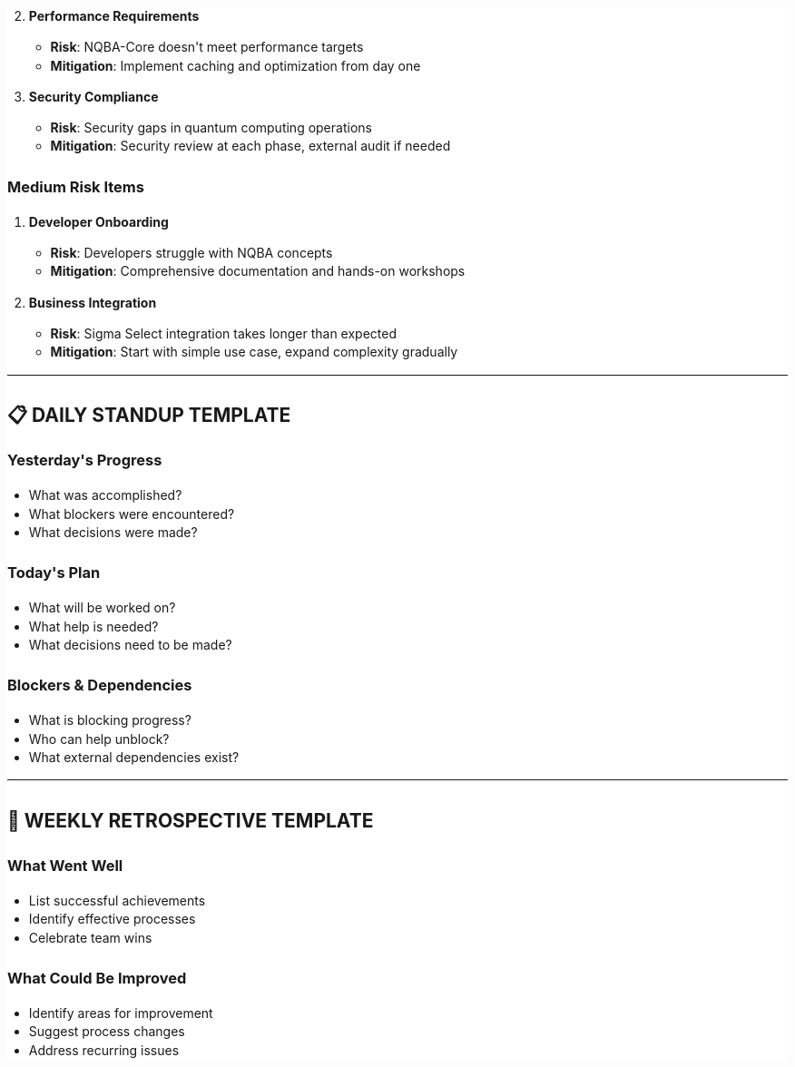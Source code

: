 2. **Performance Requirements**
   - **Risk**: NQBA-Core doesn't meet performance targets
   - **Mitigation**: Implement caching and optimization from day one

3. **Security Compliance**
   - **Risk**: Security gaps in quantum computing operations
   - **Mitigation**: Security review at each phase, external audit if needed

### **Medium Risk Items**
1. **Developer Onboarding**
   - **Risk**: Developers struggle with NQBA concepts
   - **Mitigation**: Comprehensive documentation and hands-on workshops

2. **Business Integration**
   - **Risk**: Sigma Select integration takes longer than expected
   - **Mitigation**: Start with simple use case, expand complexity gradually

---

## 📋 **DAILY STANDUP TEMPLATE**

### **Yesterday's Progress**
- What was accomplished?
- What blockers were encountered?
- What decisions were made?

### **Today's Plan**
- What will be worked on?
- What help is needed?
- What decisions need to be made?

### **Blockers & Dependencies**
- What is blocking progress?
- Who can help unblock?
- What external dependencies exist?

---

## 🔄 **WEEKLY RETROSPECTIVE TEMPLATE**

### **What Went Well**
- List successful achievements
- Identify effective processes
- Celebrate team wins

### **What Could Be Improved**
- Identify areas for improvement
- Suggest process changes
- Address recurring issues
